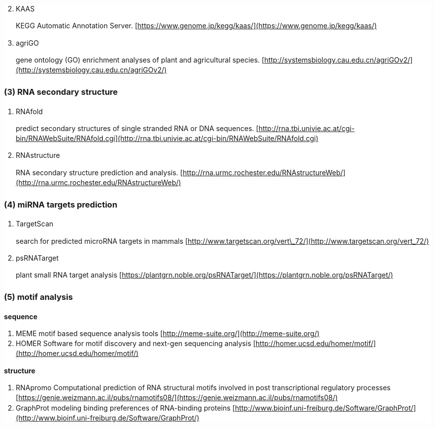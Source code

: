 2. KAAS

   KEGG Automatic Annotation Server. [https://www.genome.jp/kegg/kaas/](https://www.genome.jp/kegg/kaas/)

3. agriGO

   gene ontology \(GO\) enrichment analyses of plant and agricultural species. [http://systemsbiology.cau.edu.cn/agriGOv2/](http://systemsbiology.cau.edu.cn/agriGOv2/)

### \(3\) RNA secondary structure

1. RNAfold

   predict secondary structures of single stranded RNA or DNA sequences. [http://rna.tbi.univie.ac.at/cgi-bin/RNAWebSuite/RNAfold.cgi](http://rna.tbi.univie.ac.at/cgi-bin/RNAWebSuite/RNAfold.cgi)

2. RNAstructure

   RNA secondary structure prediction and analysis. [http://rna.urmc.rochester.edu/RNAstructureWeb/](http://rna.urmc.rochester.edu/RNAstructureWeb/)

### \(4\) miRNA targets prediction

1. TargetScan

   search for predicted microRNA targets in mammals [http://www.targetscan.org/vert\_72/](http://www.targetscan.org/vert_72/)

2. psRNATarget

   plant small RNA target analysis [https://plantgrn.noble.org/psRNATarget/](https://plantgrn.noble.org/psRNATarget/)

### \(5\) motif analysis

**sequence**

1. MEME motif based sequence analysis tools [http://meme-suite.org/](http://meme-suite.org/)
2. HOMER Software for motif discovery and next-gen sequencing analysis [http://homer.ucsd.edu/homer/motif/](http://homer.ucsd.edu/homer/motif/)

**structure**

1. RNApromo Computational prediction of RNA structural motifs involved in post transcriptional regulatory processes [https://genie.weizmann.ac.il/pubs/rnamotifs08/](https://genie.weizmann.ac.il/pubs/rnamotifs08/)
2. GraphProt modeling binding preferences of RNA-binding proteins [http://www.bioinf.uni-freiburg.de/Software/GraphProt/](http://www.bioinf.uni-freiburg.de/Software/GraphProt/)

